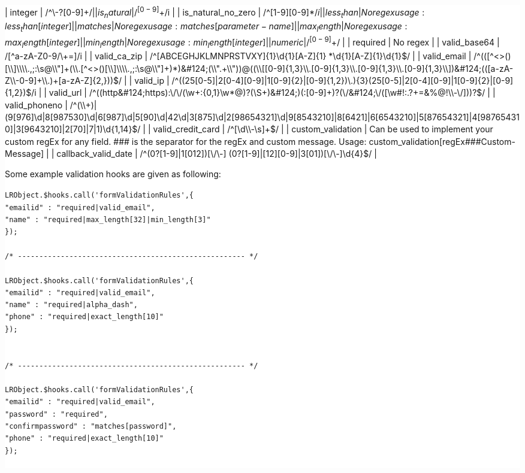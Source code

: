 | integer            | /^\\-?[0-9]+$/                                                                                                                                                                                                                                       |
| is_natural         | /^[0-9]+$/i                                                                                                                                                                                                                                          |
| is_natural_no_zero | /^[1-9][0-9]*$/i                                                                                                                                                                                                                                   |
| less_than          | No regex usage: less_than[integer]                                                                                                                                                                                                                   |
| matches            | No regex usage: matches[parameter-name]                                                                                                                                                                                                              |
| max_length         | No regex usage: max_length[integer]                                                                                                                                                                                                                  |
| min_length         | No regex usage: min_length[integer]                                                                                                                                                                                                                  |
| numeric            | /^[0-9]+$/                                                                                                                                                                                                                                          |
| required           | No regex                                                                                                                                                                                                                                             |
| valid_base64       | /[^a-zA-Z0-9\/\\+=]/i                                                                                                                                                                                                                                 |
| valid_ca_zip       | /^[ABCEGHJKLMNPRSTVXY]{1}\d{1}[A-Z]{1} *\d{1}[A-Z]{1}\d{1}$/                                                                                                                                                                                       |
| valid_email        |   /^(([^<>()[\\]\\\\.,;:\s@\\"]+(\\.[^<>()[\\]\\\\.,;:\s@\\"]+)*)&#124;(\\".+\\"))@((\\[[0-9]{1,3}\\.[0-9]{1,3}\\.[0-9]{1,3}\\.[0-9]{1,3}\\])&#124;(([a-zA-Z\\-0-9]+\\.)+[a-zA-Z]{2,}))$/                                                                                                                                                                                                                                   |
| valid_ip            | /^((25[0-5]&#124;2[0-4][0-9]&#124;1[0-9]{2}&#124;[0-9]{1,2})\\.){3}(25[0-5]&#124;2[0-4][0-9]&#124;1[0-9]{2}&#124;[0-9]{1,2})$/i                                                                                                                                                                                   |
| valid_url	          |   /^((http&#124;https):\/\/(\w+:{0,1}\w*@)?(\S+)&#124;)(:[0-9]+)?(\/&#124;\/([\w#!:.?+=&%@!\\-\/]))?$/                                                                                                                                                                                        |
| valid_phoneno	          |   /^(&#92;&#92;+)&#124;(9[976]\d&#124;8[987530]\d&#124;6[987]\d&#124;5[90]\d&#124;42\d&#124;3[875]\d&#124;2[98654321]\d&#124;9[8543210]&#124;8[6421]&#124;6[6543210]&#124;5[87654321]&#124;4[987654310]&#124;3[9643210]&#124;2[70]&#124;7&#124;1)\d{1,14}$/                                                                                                                                                                                       |
| valid_credit_card        |   /^[\d\\-\s]+$/                                                                                                                                                                                        |
| custom_validation        |   Can be used to implement your custom regEx for any field. ### is the separator for the regEx and custom message. Usage: custom_validation[regEx###Custom-Message]                                                                                                                                                                                                                                   |
| callback_valid_date  | &#47;^(0?[1-9]&#124;1[012])[&#92;&#47;&#92;-] (0?[1-9]&#124;[12][0-9]&#124;3[01])[&#92;&#47;&#92;-]&#92;d{4}$&#47;  |

Some example validation hooks are given as following:


```
LRObject.$hooks.call('formValidationRules',{
"emailid" : "required|valid_email",
"name" : "required|max_length[32]|min_length[3]"
});

/* ----------------------------------------------------- */

LRObject.$hooks.call('formValidationRules',{
"emailid" : "required|valid_email",
"name" : "required|alpha_dash",
"phone" : "required|exact_length[10]"
});


/* ----------------------------------------------------- */

LRObject.$hooks.call('formValidationRules',{
"emailid" : "required|valid_email",
"password" : "required",
"confirmpassword" : "matches[password]",
"phone" : "required|exact_length[10]"
});


```
